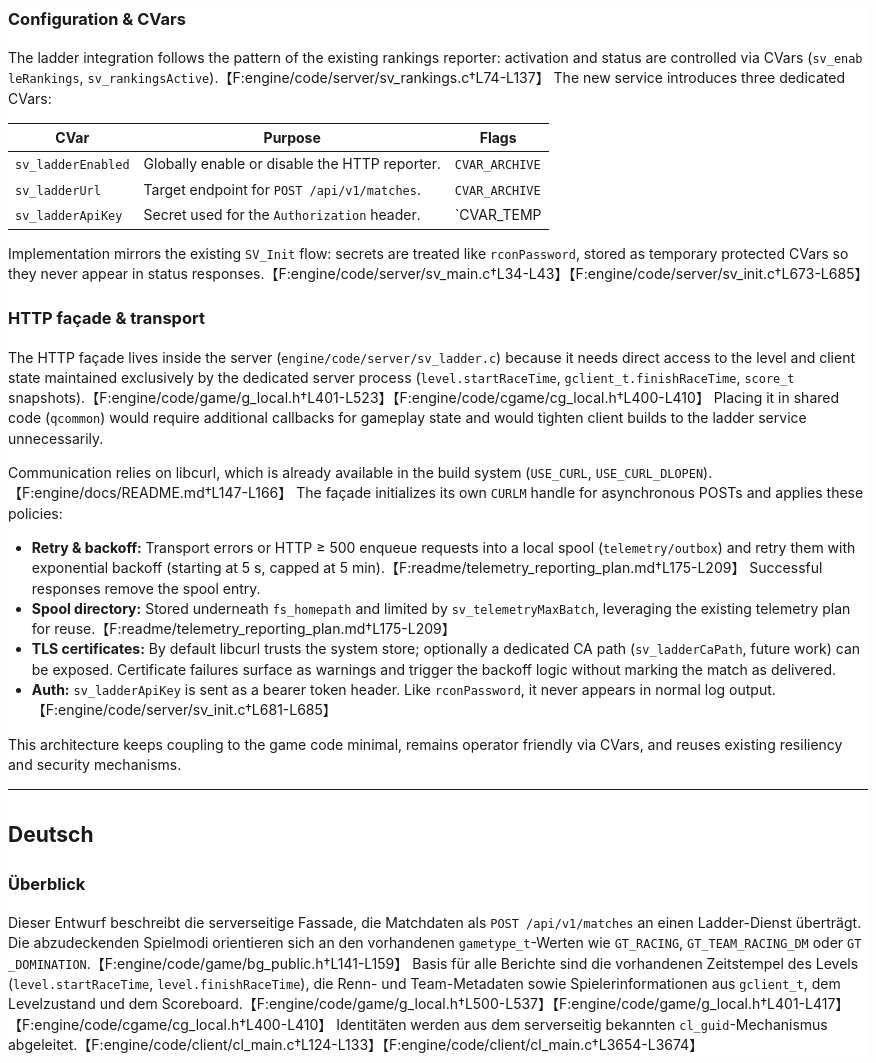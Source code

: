 ### Configuration & CVars
The ladder integration follows the pattern of the existing rankings reporter: activation and status are controlled via CVars (`sv_enableRankings`, `sv_rankingsActive`).【F:engine/code/server/sv_rankings.c†L74-L137】 The new service introduces three dedicated CVars:

| CVar | Purpose | Flags |
| --- | --- | --- |
| `sv_ladderEnabled` | Globally enable or disable the HTTP reporter. | `CVAR_ARCHIVE` |
| `sv_ladderUrl` | Target endpoint for `POST /api/v1/matches`. | `CVAR_ARCHIVE` |
| `sv_ladderApiKey` | Secret used for the `Authorization` header. | `CVAR_TEMP | CVAR_PROTECTED` |

Implementation mirrors the existing `SV_Init` flow: secrets are treated like `rconPassword`, stored as temporary protected CVars so they never appear in status responses.【F:engine/code/server/sv_main.c†L34-L43】【F:engine/code/server/sv_init.c†L673-L685】

### HTTP façade & transport
The HTTP façade lives inside the server (`engine/code/server/sv_ladder.c`) because it needs direct access to the level and client state maintained exclusively by the dedicated server process (`level.startRaceTime`, `gclient_t.finishRaceTime`, `score_t` snapshots).【F:engine/code/game/g_local.h†L401-L523】【F:engine/code/cgame/cg_local.h†L400-L410】 Placing it in shared code (`qcommon`) would require additional callbacks for gameplay state and would tighten client builds to the ladder service unnecessarily.

Communication relies on libcurl, which is already available in the build system (`USE_CURL`, `USE_CURL_DLOPEN`).【F:engine/docs/README.md†L147-L166】 The façade initializes its own `CURLM` handle for asynchronous POSTs and applies these policies:

* **Retry & backoff:** Transport errors or HTTP ≥ 500 enqueue requests into a local spool (`telemetry/outbox`) and retry them with exponential backoff (starting at 5 s, capped at 5 min).【F:readme/telemetry_reporting_plan.md†L175-L209】 Successful responses remove the spool entry.
* **Spool directory:** Stored underneath `fs_homepath` and limited by `sv_telemetryMaxBatch`, leveraging the existing telemetry plan for reuse.【F:readme/telemetry_reporting_plan.md†L175-L209】
* **TLS certificates:** By default libcurl trusts the system store; optionally a dedicated CA path (`sv_ladderCaPath`, future work) can be exposed. Certificate failures surface as warnings and trigger the backoff logic without marking the match as delivered.
* **Auth:** `sv_ladderApiKey` is sent as a bearer token header. Like `rconPassword`, it never appears in normal log output.【F:engine/code/server/sv_init.c†L681-L685】

This architecture keeps coupling to the game code minimal, remains operator friendly via CVars, and reuses existing resiliency and security mechanisms.

---

## Deutsch

### Überblick
Dieser Entwurf beschreibt die serverseitige Fassade, die Matchdaten als `POST /api/v1/matches` an einen Ladder-Dienst überträgt. Die abzudeckenden Spielmodi orientieren sich an den vorhandenen `gametype_t`-Werten wie `GT_RACING`, `GT_TEAM_RACING_DM` oder `GT_DOMINATION`.【F:engine/code/game/bg_public.h†L141-L159】 Basis für alle Berichte sind die vorhandenen Zeitstempel des Levels (`level.startRaceTime`, `level.finishRaceTime`), die Renn- und Team-Metadaten sowie Spielerinformationen aus `gclient_t`, dem Levelzustand und dem Scoreboard.【F:engine/code/game/g_local.h†L500-L537】【F:engine/code/game/g_local.h†L401-L417】【F:engine/code/cgame/cg_local.h†L400-L410】 Identitäten werden aus dem serverseitig bekannten `cl_guid`-Mechanismus abgeleitet.【F:engine/code/client/cl_main.c†L124-L133】【F:engine/code/client/cl_main.c†L3654-L3674】

